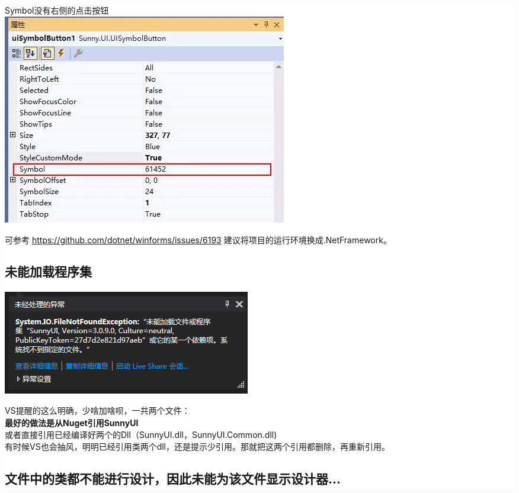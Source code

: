   Symbol没有右侧的点击按钮    
  ![输入图片说明](./assets/104206_49ce26f7_416720.png)

可参考 https://github.com/dotnet/winforms/issues/6193
建议将项目的运行环境换成.NetFramework。

##  未能加载程序集    
  ![输入图片说明](./assets/141104_f53790f6_416720.png)

  VS提醒的这么明确，少啥加啥呗，一共两个文件：        
  **最好的做法是从Nuget引用SunnyUI**    
  或者直接引用已经编译好两个的Dll（SunnyUI.dll，SunnyUI.Common.dll)    
  有时候VS也会抽风，明明已经引用类两个dll，还是提示少引用。那就把这两个引用都删除，再重新引用。    

##  文件中的类都不能进行设计，因此未能为该文件显示设计器...